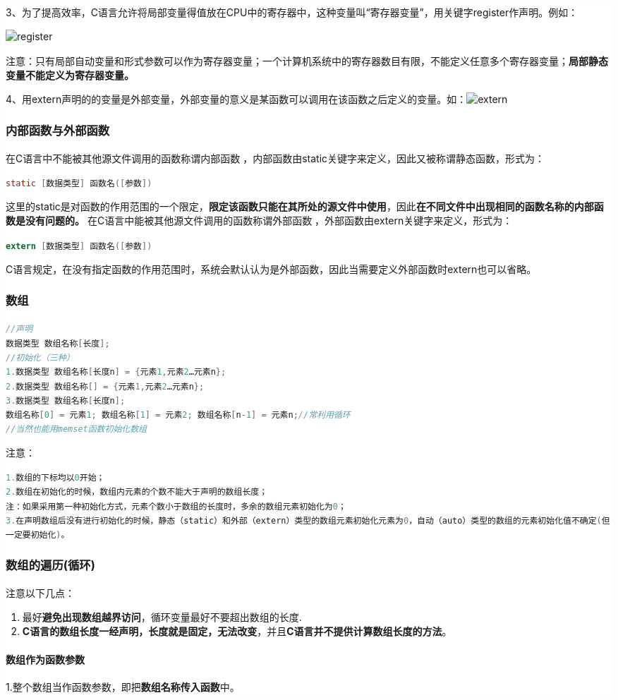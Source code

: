 3、为了提高效率，C语言允许将局部变量得值放在CPU中的寄存器中，这种变量叫“寄存器变量”，用关键字register作声明。例如：

![register](https://img-blog.csdnimg.cn/img_convert/70ab0f3e683ea2a572ed2aab7bbde323.png)

注意：只有局部自动变量和形式参数可以作为寄存器变量；一个计算机系统中的寄存器数目有限，不能定义任意多个寄存器变量；**局部静态变量不能定义为寄存器变量。**

4、用extern声明的的变量是外部变量，外部变量的意义是某函数可以调用在该函数之后定义的变量。如：![extern](https://img-blog.csdnimg.cn/img_convert/71ecff3d41fc366a1c008d2e37ae9bc0.png)

### 内部函数与外部函数

在C语言中不能被其他源文件调用的函数称谓内部函数 ，内部函数由static关键字来定义，因此又被称谓静态函数，形式为：

```c
static [数据类型] 函数名([参数])
```

这里的static是对函数的作用范围的一个限定，**限定该函数只能在其所处的源文件中使用**，因此**在不同文件中出现相同的函数名称的内部函数是没有问题的。**
在C语言中能被其他源文件调用的函数称谓外部函数 ，外部函数由extern关键字来定义，形式为：

```c
extern [数据类型] 函数名([参数])
```

C语言规定，在没有指定函数的作用范围时，系统会默认认为是外部函数，因此当需要定义外部函数时extern也可以省略。

### 数组

```c
//声明
数据类型 数组名称[长度];
//初始化（三种）
1.数据类型 数组名称[长度n] = {元素1,元素2…元素n};
2.数据类型 数组名称[] = {元素1,元素2…元素n};
3.数据类型 数组名称[长度n];
数组名称[0] = 元素1; 数组名称[1] = 元素2; 数组名称[n-1] = 元素n;//常利用循环
//当然也能用memset函数初始化数组
```

注意：

```c
1.数组的下标均以0开始；
2.数组在初始化的时候，数组内元素的个数不能大于声明的数组长度；
注：如果采用第一种初始化方式，元素个数小于数组的长度时，多余的数组元素初始化为0；
3.在声明数组后没有进行初始化的时候，静态（static）和外部（extern）类型的数组元素初始化元素为0，自动（auto）类型的数组的元素初始化值不确定(但一定要初始化)。
```

### 数组的遍历(循环)

注意以下几点：

1. 最好**避免出现数组越界访问**，循环变量最好不要超出数组的长度.
2. **C语言的数组长度一经声明，长度就是固定，无法改变**，并且**C语言并不提供计算数组长度的方法**。

#### 数组作为函数参数

1.整个数组当作函数参数，即把**数组名称传入函数**中。
